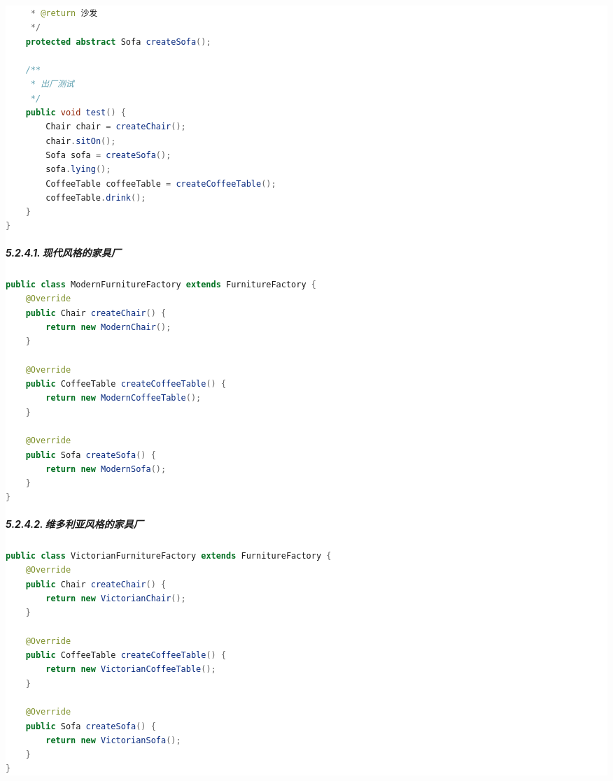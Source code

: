 ```java
     * @return 沙发  
     */  
    protected abstract Sofa createSofa();  
  
    /**  
     * 出厂测试  
     */  
    public void test() {  
        Chair chair = createChair();  
        chair.sitOn();  
        Sofa sofa = createSofa();  
        sofa.lying();  
        CoffeeTable coffeeTable = createCoffeeTable();  
        coffeeTable.drink();  
    }  
}
```

##### 5.2.4.1. 现代风格的家具厂

```java
public class ModernFurnitureFactory extends FurnitureFactory {  
    @Override  
    public Chair createChair() {  
        return new ModernChair();  
    }  
  
    @Override  
    public CoffeeTable createCoffeeTable() {  
        return new ModernCoffeeTable();  
    }  
  
    @Override  
    public Sofa createSofa() {  
        return new ModernSofa();  
    }  
}
```

##### 5.2.4.2. 维多利亚风格的家具厂

```java
public class VictorianFurnitureFactory extends FurnitureFactory {  
    @Override  
    public Chair createChair() {  
        return new VictorianChair();  
    }  
  
    @Override  
    public CoffeeTable createCoffeeTable() {  
        return new VictorianCoffeeTable();  
    }  
  
    @Override  
    public Sofa createSofa() {  
        return new VictorianSofa();  
    }  
}
```
